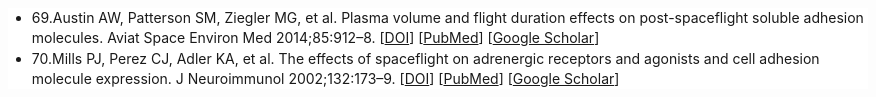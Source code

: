 *   69.Austin AW, Patterson SM, Ziegler MG, et al. Plasma volume and flight duration effects on post-spaceflight soluble adhesion molecules. Aviat Space Environ Med 2014;85:912–8. \[[DOI](https://doi.org/10.3357/ASEM.3959.2014)\] \[[PubMed](https://pubmed.ncbi.nlm.nih.gov/25197889/)\] \[[Google Scholar](https://scholar.google.com/scholar_lookup?journal=Aviat%20Space%20Environ%20Med&title=Plasma%20volume%20and%20flight%20duration%20effects%20on%20post-spaceflight%20soluble%20adhesion%20molecules&author=AW%20Austin&author=SM%20Patterson&author=MG%20Ziegler&volume=85&publication_year=2014&pages=912-8&pmid=25197889&doi=10.3357/ASEM.3959.2014&)\]
*   70.Mills PJ, Perez CJ, Adler KA, et al. The effects of spaceflight on adrenergic receptors and agonists and cell adhesion molecule expression. J Neuroimmunol 2002;132:173–9. \[[DOI](https://doi.org/10.1016/s0165-5728\(02\)00313-2)\] \[[PubMed](https://pubmed.ncbi.nlm.nih.gov/12417448/)\] \[[Google Scholar](https://scholar.google.com/scholar_lookup?journal=J%20Neuroimmunol&title=The%20effects%20of%20spaceflight%20on%20adrenergic%20receptors%20and%20agonists%20and%20cell%20adhesion%20molecule%20expression&author=PJ%20Mills&author=CJ%20Perez&author=KA%20Adler&volume=132&publication_year=2002&pages=173-9&pmid=12417448&doi=10.1016/s0165-5728\(02\)00313-2&)\]